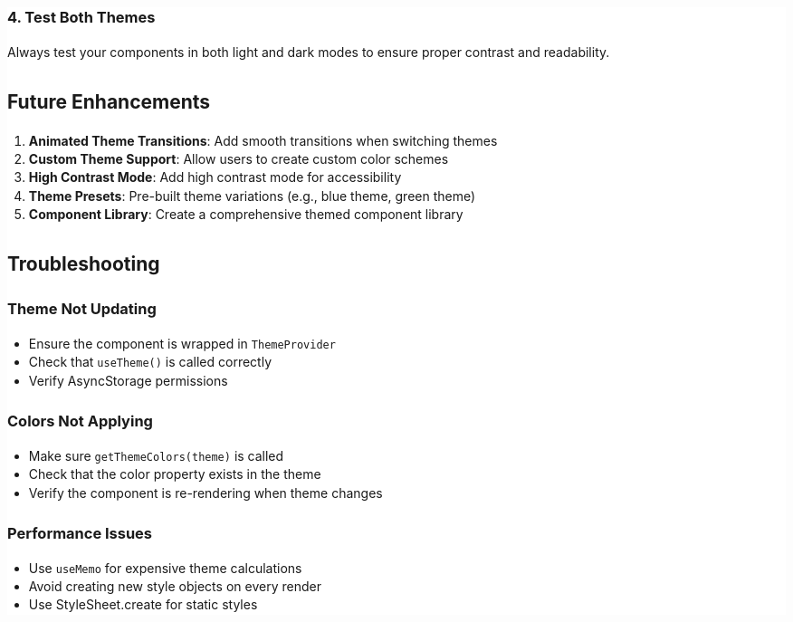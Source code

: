 ### 4. Test Both Themes
Always test your components in both light and dark modes to ensure proper contrast and readability.

## Future Enhancements

1. **Animated Theme Transitions**: Add smooth transitions when switching themes
2. **Custom Theme Support**: Allow users to create custom color schemes
3. **High Contrast Mode**: Add high contrast mode for accessibility
4. **Theme Presets**: Pre-built theme variations (e.g., blue theme, green theme)
5. **Component Library**: Create a comprehensive themed component library

## Troubleshooting

### Theme Not Updating
- Ensure the component is wrapped in `ThemeProvider`
- Check that `useTheme()` is called correctly
- Verify AsyncStorage permissions

### Colors Not Applying
- Make sure `getThemeColors(theme)` is called
- Check that the color property exists in the theme
- Verify the component is re-rendering when theme changes

### Performance Issues
- Use `useMemo` for expensive theme calculations
- Avoid creating new style objects on every render
- Use StyleSheet.create for static styles 